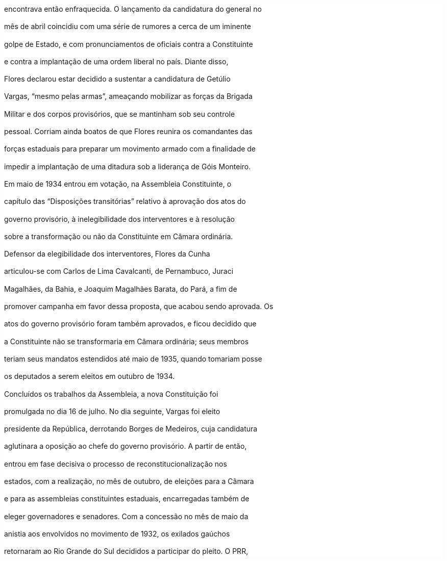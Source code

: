 encontrava então enfraquecida. O lançamento da candidatura do general no

mês de abril coincidiu com uma série de rumores a cerca de um iminente

golpe de Estado, e com pronunciamentos de oficiais contra a Constituinte

e contra a implantação de uma ordem liberal no país. Diante disso,

Flores declarou estar decidido a sustentar a candidatura de Getúlio

Vargas, “mesmo pelas armas”, ameaçando mobilizar as forças da Brigada

Militar e dos corpos provisórios, que se mantinham sob seu controle

pessoal. Corriam ainda boatos de que Flores reunira os comandantes das

forças estaduais para preparar um movimento armado com a finalidade de

impedir a implantação de uma ditadura sob a liderança de Góis Monteiro.



Em maio de 1934 entrou em votação, na Assembleia Constituinte, o

capítulo das “Disposições transitórias” relativo à aprovação dos atos do

governo provisório, à inelegibilidade dos interventores e à resolução

sobre a transformação ou não da Constituinte em Câmara ordinária.

Defensor da elegibilidade dos interventores, Flores da Cunha

articulou-se com Carlos de Lima Cavalcanti, de Pernambuco, Juraci

Magalhães, da Bahia, e Joaquim Magalhães Barata, do Pará, a fim de

promover campanha em favor dessa proposta, que acabou sendo aprovada. Os

atos do governo provisório foram também aprovados, e ficou decidido que

a Constituinte não se transformaria em Câmara ordinária; seus membros

teriam seus mandatos estendidos até maio de 1935, quando tomariam posse

os deputados a serem eleitos em outubro de 1934.



Concluídos os trabalhos da Assembleia, a nova Constituição foi

promulgada no dia 16 de julho. No dia seguinte, Vargas foi eleito

presidente da República, derrotando Borges de Medeiros, cuja candidatura

aglutinara a oposição ao chefe do governo provisório. A partir de então,

entrou em fase decisiva o processo de reconstitucionalização nos

estados, com a realização, no mês de outubro, de eleições para a Câmara

e para as assembleias constituintes estaduais, encarregadas também de

eleger governadores e senadores. Com a concessão no mês de maio da

anistia aos envolvidos no movimento de 1932, os exilados gaúchos

retornaram ao Rio Grande do Sul decididos a participar do pleito. O PRR,

